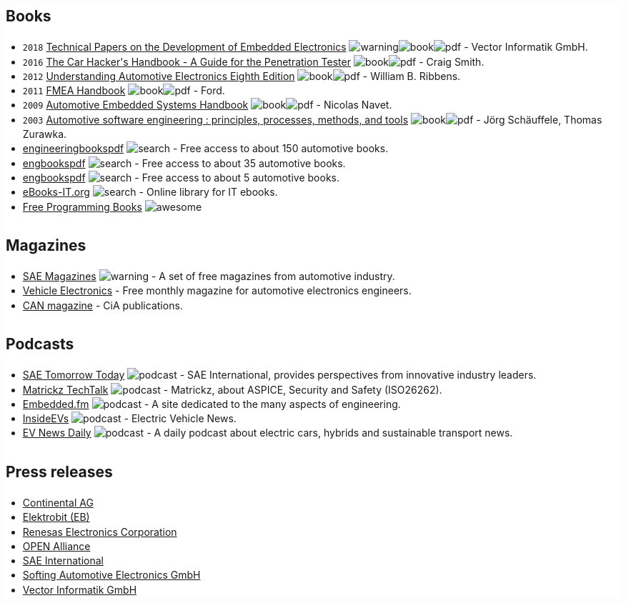## Books
- `2018` [Technical Papers on the Development of Embedded Electronics](https://assets.vector.com/cms/content/know-how/_technical-articles/Pressbook_EN_2018.pdf) ![warning]![book]![pdf] - Vector Informatik GmbH.
- `2016` [The Car Hacker's Handbook - A Guide for the Penetration Tester](https://docs.alexomar.com/biblioteca/thecarhackershandbook.pdf) ![book]![pdf] - Craig Smith.
- `2012` [Understanding Automotive Electronics Eighth Edition](https://www.etf.ues.rs.ba/~slubura/Mehatronicki%20sistemi%20kod%20motora%20i%20vozila/Literatura/understanding%20automative%20electronics.pdf) ![book]![pdf] - William B. Ribbens.
- `2011` [FMEA Handbook](https://fsp.portal.covisint.com/documents/106025/14555722/FMEA%20Handbook%20v4.2/4c14da5c-0842-4e60-a88b-75c18e143cf7) ![book]![pdf] - Ford.
- `2009` [Automotive Embedded Systems Handbook](https://d1.amobbs.com/bbs_upload782111/files_38/ourdev_629261ASTZIF.pdf) ![book]![pdf] - Nicolas Navet.
- `2003` [Automotive software engineering : principles, processes, methods, and tools](http://docshare02.docshare.tips/files/27605/276056254.pdf) ![book]![pdf] - Jörg Schäuffele, Thomas Zurawka.
- [engineeringbookspdf](https://www.engineeringbookspdf.com/automobile-engineering/) ![search] - Free access to about 150 automotive books.
- [engbookspdf](https://www.engbookspdf.com/Automobile/) ![search] - Free access to about 35 automotive books.
- [engbookspdf](http://www.engineering108.com/pages/Automobile_Engineering/Automobile-engineering-ebooks-free-download.html) ![search] - Free access to about 5 automotive books.
- [eBooks-IT.org](https://ebooks-it.org/) ![search] - Online library for IT ebooks.
- [Free Programming Books](https://github.com/sindresorhus/awesome) ![awesome]

## Magazines

- [SAE Magazines](https://www.sae.org/publications/magazines) ![warning] - A set of free magazines from automotive industry.
- [Vehicle Electronics](https://vehicle-electronics.biz/) - Free monthly magazine for automotive electronics engineers.
- [CAN magazine](https://can-newsletter.org/magazine) - CiA publications.

## Podcasts

- [SAE Tomorrow Today](https://www.sae.org/podcasts) ![podcast] - SAE International, provides perspectives from innovative industry leaders.
- [Matrickz TechTalk](https://www.matrickz.de/en/podcasts.html) ![podcast] - Matrickz, about ASPICE, Security and Safety (ISO26262).
- [Embedded.fm](https://embedded.fm/) ![podcast] - A site dedicated to the many aspects of engineering.
- [InsideEVs](https://www.spreaker.com/show/insideevs-podcast) ![podcast] - Electric Vehicle News.
- [EV News Daily](https://www.evnewsdaily.com/) ![podcast] - A daily podcast about electric cars, hybrids and sustainable transport news.

## Press releases

- [Continental AG](https://www.continental.com/en/press/press-releases)
- [Elektrobit (EB)](https://www.elektrobit.com/tech-corner/)
- [Renesas Electronics Corporation](https://www.renesas.com/us/en/solutions/automotive.html)
- [OPEN Alliance](http://opensig.org/news/press-releases/)
- [SAE International](https://www.sae.org/news/press-room)
- [Softing Automotive Electronics GmbH](https://automotive.softing.com/en/service/press-publications/press-releases.html)
- [Vector Informatik GmbH](https://www.vector.com/int/en/)


[video]: media/icons/video.png 'video'
[awesome]: media/icons/awesome.png 'awesome'
[book]: media/icons/book.png 'book'
[github]: media/icons/github.png 'github'
[pdf]: media/icons/pdf.png 'pdf'
[podcast]: media/icons/podcast.png 'podcast'
[search]: media/icons/search.png 'search'
[stackoverflow]: media/icons/stackoverflow.png 'stackoverflow'
[student]: media/icons/student.png 'student'
[warning]: media/icons/warning.png 'warning'